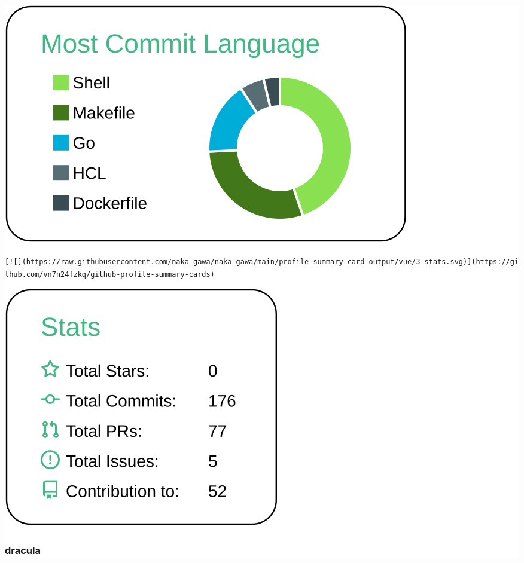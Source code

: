 ![](https://raw.githubusercontent.com/naka-gawa/naka-gawa/main/profile-summary-card-output/vue/2-most-commit-language.svg)


```
[![](https://raw.githubusercontent.com/naka-gawa/naka-gawa/main/profile-summary-card-output/vue/3-stats.svg)](https://github.com/vn7n24fzkq/github-profile-summary-cards)
```
![](https://raw.githubusercontent.com/naka-gawa/naka-gawa/main/profile-summary-card-output/vue/3-stats.svg)


### dracula
